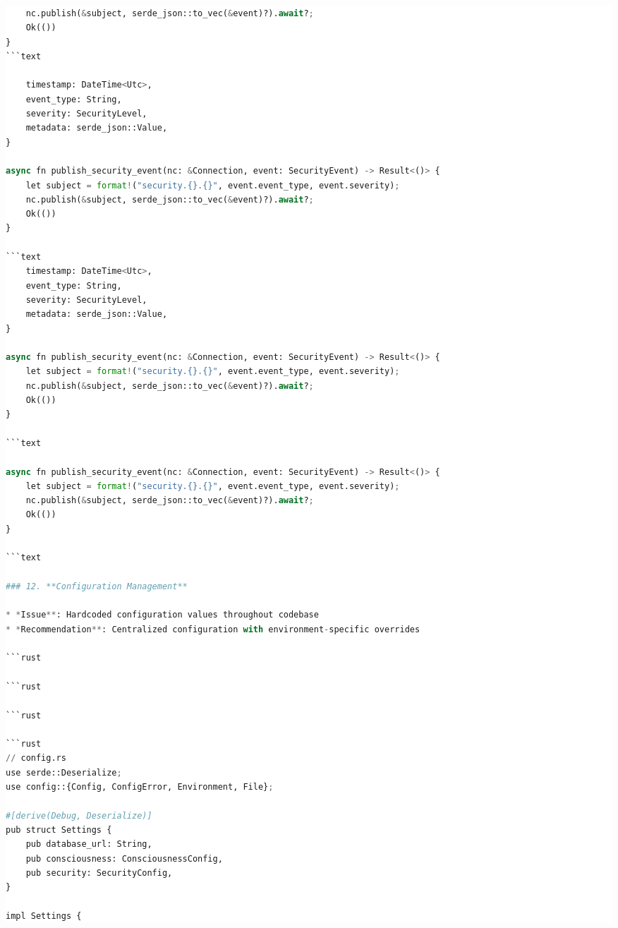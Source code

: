 ```python
    nc.publish(&subject, serde_json::to_vec(&event)?).await?;
    Ok(())
}
```text

    timestamp: DateTime<Utc>,
    event_type: String,
    severity: SecurityLevel,
    metadata: serde_json::Value,
}

async fn publish_security_event(nc: &Connection, event: SecurityEvent) -> Result<()> {
    let subject = format!("security.{}.{}", event.event_type, event.severity);
    nc.publish(&subject, serde_json::to_vec(&event)?).await?;
    Ok(())
}

```text
    timestamp: DateTime<Utc>,
    event_type: String,
    severity: SecurityLevel,
    metadata: serde_json::Value,
}

async fn publish_security_event(nc: &Connection, event: SecurityEvent) -> Result<()> {
    let subject = format!("security.{}.{}", event.event_type, event.severity);
    nc.publish(&subject, serde_json::to_vec(&event)?).await?;
    Ok(())
}

```text

async fn publish_security_event(nc: &Connection, event: SecurityEvent) -> Result<()> {
    let subject = format!("security.{}.{}", event.event_type, event.severity);
    nc.publish(&subject, serde_json::to_vec(&event)?).await?;
    Ok(())
}

```text

### 12. **Configuration Management**

* *Issue**: Hardcoded configuration values throughout codebase
* *Recommendation**: Centralized configuration with environment-specific overrides

```rust

```rust

```rust

```rust
// config.rs
use serde::Deserialize;
use config::{Config, ConfigError, Environment, File};

#[derive(Debug, Deserialize)]
pub struct Settings {
    pub database_url: String,
    pub consciousness: ConsciousnessConfig,
    pub security: SecurityConfig,
}

impl Settings {
```